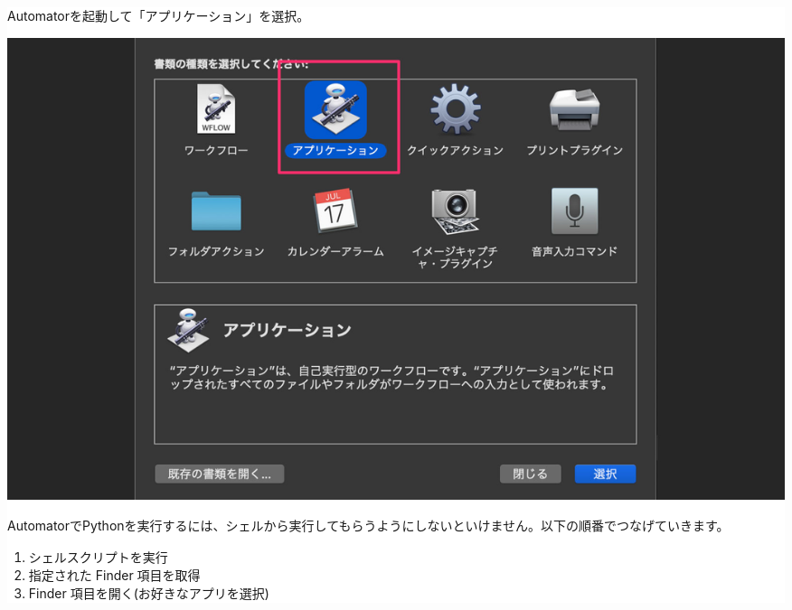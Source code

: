 Automatorを起動して「アプリケーション」を選択。

![](./img/200329-1.jpg)

AutomatorでPythonを実行するには、シェルから実行してもらうようにしないといけません。以下の順番でつなげていきます。

1. シェルスクリプトを実行
2. 指定された Finder 項目を取得
3. Finder 項目を開く(お好きなアプリを選択)
